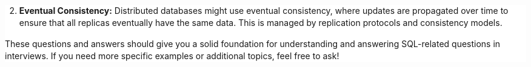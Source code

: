 2. **Eventual Consistency:**
   Distributed databases might use eventual consistency, where updates are propagated over time to ensure that all replicas eventually have the same data. This is managed by replication protocols and consistency models.

These questions and answers should give you a solid foundation for understanding and answering SQL-related questions in interviews. If you need more specific examples or additional topics, feel free to ask!
